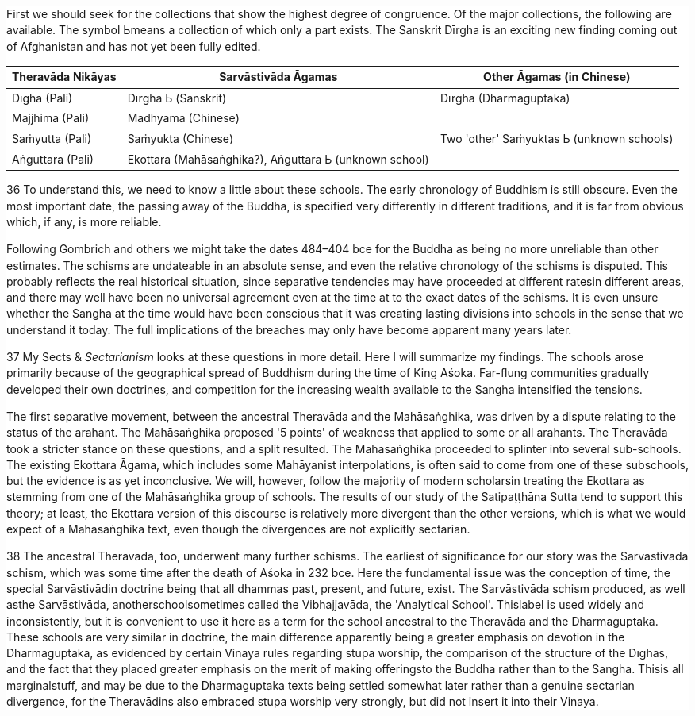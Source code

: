 First we should seek for the collections that show the highest degree of congruence. Of the major collections, the following are available. The symbol Ьmeans a collection of which only a part exists. The Sanskrit Dīrgha is an exciting new finding coming out of Afghanistan and has not yet been fully edited.

| Theravāda Nikāyas   | Sarvāstivāda Āgamas                                    | Other Āgamas (in Chinese)                 |
|---------------------|--------------------------------------------------------|-------------------------------------------|
| Dīgha (Pali)        | Dīrgha Ь (Sanskrit)                                    | Dīrgha (Dharmaguptaka)                    |
| Majjhima (Pali)     | Madhyama (Chinese)                                     |                                           |
| Saṁyutta (Pali)     | Saṁyukta (Chinese)                                     | Two 'other' Saṁyuktas Ь (unknown schools) |
| Aṅguttara (Pali)    | Ekottara (Mahāsaṅghika?), Aṅguttara Ь (unknown school) |                                           |

36 To understand this, we need to know a little about these schools. The early chronology of Buddhism is still obscure. Even the most important date, the passing away of the Buddha, is specified very differently in different traditions, and it is far from obvious which, if any, is more reliable.

Following Gombrich and others we might take the dates 484–404 bce for the Buddha as being no more unreliable than other estimates. The schisms are undateable in an absolute sense, and even the relative chronology of the schisms is disputed. This probably reflects the real historical situation, since separative tendencies may have proceeded at different ratesin different areas, and there may well have been no universal agreement even at the time at to the exact dates of the schisms. It is even unsure whether the Sangha at the time would have been conscious that it was creating lasting divisions into schools in the sense that we understand it today. The full implications of the breaches may only have become apparent many years later.

37 My Sects & *Sectarianism* looks at these questions in more detail. Here I
will summarize my findings. The schools arose primarily because of the geographical spread of Buddhism during the time of King Aśoka. Far-flung communities gradually developed their own doctrines, and competition for the increasing wealth available to the Sangha intensified the tensions.

The first separative movement, between the ancestral Theravāda and the Mahāsaṅghika, was driven by a dispute relating to the status of the arahant. The Mahāsaṅghika proposed '5 points' of weakness that applied to some or all arahants. The Theravāda took a stricter stance on these questions, and a split resulted. The Mahāsaṅghika proceeded to splinter into several sub-schools. The existing Ekottara Āgama, which includes some Mahāyanist interpolations, is often said to come from one of these subschools, but the evidence is as yet inconclusive. We will, however, follow the majority of modern scholarsin treating the Ekottara as stemming from one of the Mahāsaṅghika group of schools. The results of our study of the Satipaṭṭhāna Sutta tend to support this theory; at least, the Ekottara version of this discourse is relatively more divergent than the other versions, which is what we would expect of a Mahāsaṅghika text, even though the divergences are not explicitly sectarian.

38 The ancestral Theravāda, too, underwent many further schisms. The earliest of significance for our story was the Sarvāstivāda schism, which was some time after the death of Aśoka in 232 bce. Here the fundamental issue was the conception of time, the special Sarvāstivādin doctrine being that all dhammas past, present, and future, exist. The Sarvāstivāda schism produced, as well asthe Sarvāstivāda, anotherschoolsometimes called the Vibhajjavāda, the 'Analytical School'. Thislabel is used widely and inconsistently, but it is convenient to use it here as a term for the school ancestral to the Theravāda and the Dharmaguptaka. These schools are very similar in doctrine, the main difference apparently being a greater emphasis on devotion in the Dharmaguptaka, as evidenced by certain Vinaya rules regarding stupa worship, the comparison of the structure of the Dīghas, and the fact that they placed greater emphasis on the merit of making offeringsto the Buddha rather than to the Sangha. Thisis all marginalstuff, and may be due to the Dharmaguptaka texts being settled somewhat later rather than a genuine sectarian divergence, for the Theravādins also embraced stupa worship very strongly, but did not insert it into their Vinaya.
